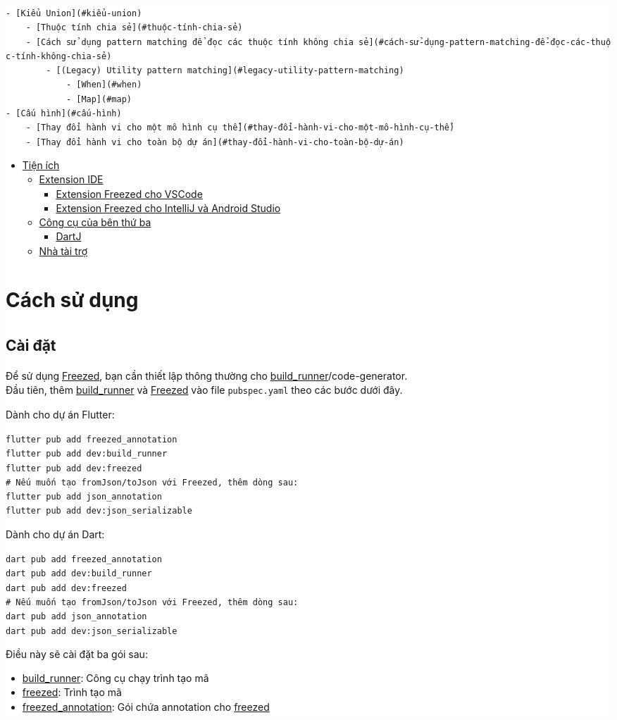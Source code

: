     - [Kiểu Union](#kiểu-union)
        - [Thuộc tính chia sẻ](#thuộc-tính-chia-sẻ)
        - [Cách sử dụng pattern matching để đọc các thuộc tính không chia sẻ](#cách-sử-dụng-pattern-matching-để-đọc-các-thuộc-tính-không-chia-sẻ)
            - [(Legacy) Utility pattern matching](#legacy-utility-pattern-matching)
                - [When](#when)
                - [Map](#map)
    - [Cấu hình](#cấu-hình)
        - [Thay đổi hành vi cho một mô hình cụ thể](#thay-đổi-hành-vi-cho-một-mô-hình-cụ-thể)
        - [Thay đổi hành vi cho toàn bộ dự án](#thay-đổi-hành-vi-cho-toàn-bộ-dự-án)
- [Tiện ích](#tiện-ích)
    - [Extension IDE](#extension-ide)
        - [Extension Freezed cho VSCode](#extension-freezed-cho-vscode)
        - [Extension Freezed cho IntelliJ và Android Studio](#extension-freezed-cho-intellij-và-android-studio)
    - [Công cụ của bên thứ ba](#công-cụ-của-bên-thứ-ba)
        - [DartJ](#dartj)
    - [Nhà tài trợ](#nhà-tài-trợ)

# Cách sử dụng

## Cài đặt

Để sử dụng [Freezed], bạn cần thiết lập thông thường cho [build_runner]/code-generator.\
Đầu tiên, thêm [build_runner] và [Freezed] vào file `pubspec.yaml` theo các bước dưới đây.

Dành cho dự án Flutter:

```console
flutter pub add freezed_annotation
flutter pub add dev:build_runner
flutter pub add dev:freezed
# Nếu muốn tạo fromJson/toJson với Freezed, thêm dòng sau:
flutter pub add json_annotation
flutter pub add dev:json_serializable
```

Dành cho dự án Dart:

```console
dart pub add freezed_annotation
dart pub add dev:build_runner
dart pub add dev:freezed
# Nếu muốn tạo fromJson/toJson với Freezed, thêm dòng sau:
dart pub add json_annotation
dart pub add dev:json_serializable
```

Điều này sẽ cài đặt ba gói sau:

- [build_runner](https://pub.dev/packages/build_runner): Công cụ chạy trình tạo mã
- [freezed]: Trình tạo mã
- [freezed_annotation](https://pub.dev/packages/freezed_annotation): Gói chứa annotation cho [freezed]


[build_runner]: https://pub.dev/packages/build_runner
[freezed]: https://pub.dartlang.org/packages/freezed
[freezed_annotation]: https://pub.dartlang.org/packages/freezed_annotation
[copywith]: #how-copywith-works
[when]: #when
[map]: #map
[json_serializable]: https://pub.dev/packages/json_serializable